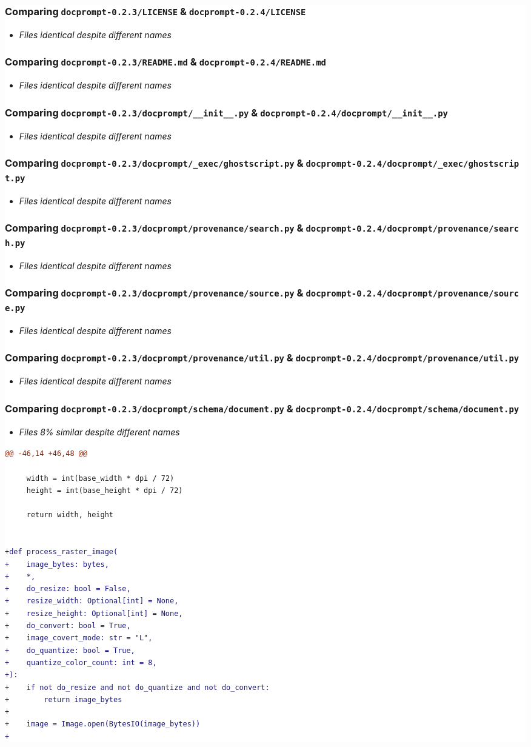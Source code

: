 ### Comparing `docprompt-0.2.3/LICENSE` & `docprompt-0.2.4/LICENSE`

 * *Files identical despite different names*

### Comparing `docprompt-0.2.3/README.md` & `docprompt-0.2.4/README.md`

 * *Files identical despite different names*

### Comparing `docprompt-0.2.3/docprompt/__init__.py` & `docprompt-0.2.4/docprompt/__init__.py`

 * *Files identical despite different names*

### Comparing `docprompt-0.2.3/docprompt/_exec/ghostscript.py` & `docprompt-0.2.4/docprompt/_exec/ghostscript.py`

 * *Files identical despite different names*

### Comparing `docprompt-0.2.3/docprompt/provenance/search.py` & `docprompt-0.2.4/docprompt/provenance/search.py`

 * *Files identical despite different names*

### Comparing `docprompt-0.2.3/docprompt/provenance/source.py` & `docprompt-0.2.4/docprompt/provenance/source.py`

 * *Files identical despite different names*

### Comparing `docprompt-0.2.3/docprompt/provenance/util.py` & `docprompt-0.2.4/docprompt/provenance/util.py`

 * *Files identical despite different names*

### Comparing `docprompt-0.2.3/docprompt/schema/document.py` & `docprompt-0.2.4/docprompt/schema/document.py`

 * *Files 8% similar despite different names*

```diff
@@ -46,14 +46,48 @@
 
     width = int(base_width * dpi / 72)
     height = int(base_height * dpi / 72)
 
     return width, height
 
 
+def process_raster_image(
+    image_bytes: bytes,
+    *,
+    do_resize: bool = False,
+    resize_width: Optional[int] = None,
+    resize_height: Optional[int] = None,
+    do_convert: bool = True,
+    image_covert_mode: str = "L",
+    do_quantize: bool = True,
+    quantize_color_count: int = 8,
+):
+    if not do_resize and not do_quantize and not do_convert:
+        return image_bytes
+
+    image = Image.open(BytesIO(image_bytes))
+
```